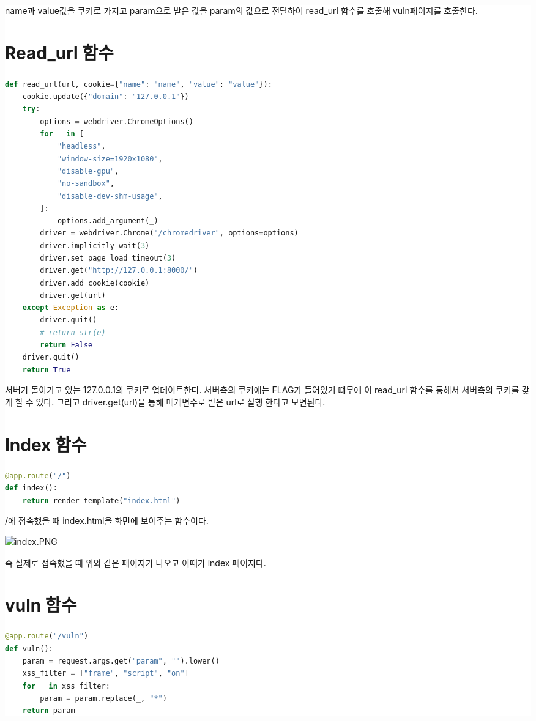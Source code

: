 name과 value값을 쿠키로 가지고 param으로 받은 값을 param의 값으로 전달하여 read_url 함수를 호출해 vuln페이지를 호출한다.

# Read_url 함수

```python
def read_url(url, cookie={"name": "name", "value": "value"}):
    cookie.update({"domain": "127.0.0.1"})
    try:
        options = webdriver.ChromeOptions()
        for _ in [
            "headless",
            "window-size=1920x1080",
            "disable-gpu",
            "no-sandbox",
            "disable-dev-shm-usage",
        ]:
            options.add_argument(_)
        driver = webdriver.Chrome("/chromedriver", options=options)
        driver.implicitly_wait(3)
        driver.set_page_load_timeout(3)
        driver.get("http://127.0.0.1:8000/")
        driver.add_cookie(cookie)
        driver.get(url)
    except Exception as e:
        driver.quit()
        # return str(e)
        return False
    driver.quit()
    return True
```

서버가 돌아가고 있는 127.0.0.1의 쿠키로 업데이트한다. 서버측의 쿠키에는 FLAG가 들어있기 떄무에 이 read_url 함수를 통해서 서버측의 쿠키를 갖게 할 수 있다. 그리고 driver.get(url)을 통해 매개변수로 받은 url로 실행 한다고 보면된다.

# Index 함수

```python
@app.route("/")
def index():
    return render_template("index.html")
```

/에 접속했을 때 index.html을 화면에 보여주는 함수이다.

![index.PNG](https://s3-us-west-2.amazonaws.com/secure.notion-static.com/923c6aa2-6454-4d85-be13-ebd8571d9a9e/index.png)

즉 실제로 접속했을 때 위와 같은 페이지가 나오고 이때가 index 페이지다.

# vuln 함수

```python
@app.route("/vuln")
def vuln():
    param = request.args.get("param", "").lower()
    xss_filter = ["frame", "script", "on"]
    for _ in xss_filter:
        param = param.replace(_, "*")
    return param
```
